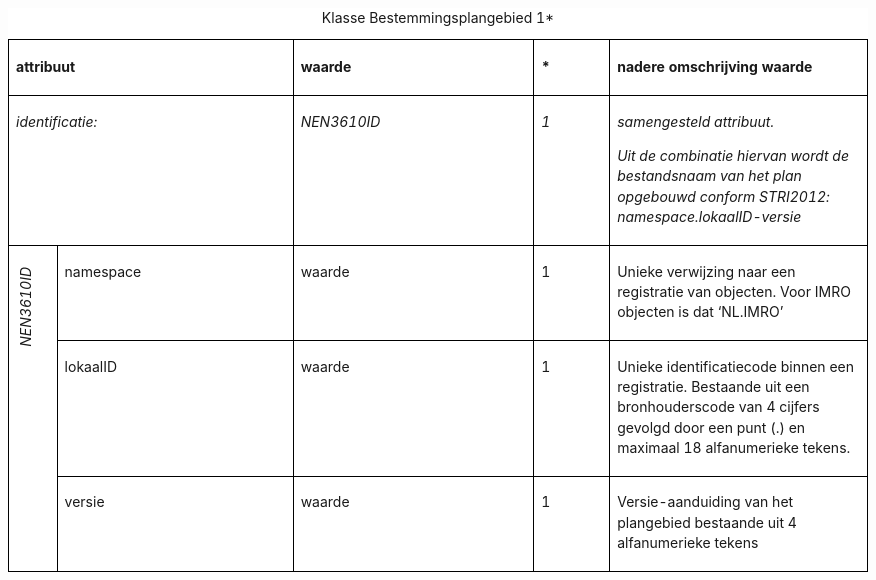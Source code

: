 <table id="d4e612" style="width: 100%;"><caption>Klasse Bestemmingsplangebied 1*</caption><colgroup><col id="col1" style="width: 5.657835653345308%;"></col><col id="col2" style="width: 0.60619667714414%;"></col><col id="col3" style="width: 26.87471935339021%;"></col><col id="col4" style="width: 28.01975752132914%;"></col><col id="col5" style="width: 8.834755276156264%;"></col><col id="col6" style="width: 30.006735518634937%;"></col></colgroup><thead valign="top"><tr><th align="left" style="border-top: 0.5pt solid #000000; border-left: 0.5pt solid #000000; border-bottom: 0.5pt solid #000000; border-right: 0.5pt solid #000000; background-color: none;" colspan="3"><p id="3A3DF3F8">attribuut</p></th><th align="left" style="border-top: 0.5pt solid #000000; border-left: 0.5pt solid #000000; border-bottom: 0.5pt solid #000000; border-right: 0.5pt solid #000000; background-color: none;"><p id="75C53F51">waarde</p></th><th align="left" style="border-top: 0.5pt solid #000000; border-left: 0.5pt solid #000000; border-bottom: 0.5pt solid #000000; border-right: 0.5pt solid #000000; background-color: none;"><p id="2B1AF88B">*</p></th><th align="left" style="border-top: 0.5pt solid #000000; border-left: 0.5pt solid #000000; border-bottom: 0.5pt solid #000000; border-right: 0.5pt solid #000000; background-color: none;"><p id="44BDB88C">nadere omschrijving waarde</p></th></tr></thead><tbody valign="top"><tr><td align="left" style="border-top: 0.5pt solid #000000; border-left: 0.5pt solid #000000; border-bottom: 0.5pt solid #000000; border-right: 0.5pt solid #000000; background-color: none;" colspan="3"><p id="4FD0A884"><i>identificatie: </i></p></td><td align="left" style="border-top: 0.5pt solid #000000; border-left: 0.5pt solid #000000; border-bottom: 0.5pt solid #000000; border-right: 0.5pt solid #000000; background-color: none;"><p id="5C350903"><i>NEN3610ID</i></p></td><td align="left" style="border-top: 0.5pt solid #000000; border-left: 0.5pt solid #000000; border-bottom: 0.5pt solid #000000; border-right: 0.5pt solid #000000; background-color: none;"><p id="79A7A3D5"><i>1</i></p></td><td align="left" style="border-top: 0.5pt solid #000000; border-left: 0.5pt solid #000000; border-bottom: 0.5pt solid #000000; border-right: 0.5pt solid #000000; background-color: none;"><p id="2F452A3A"><i>samengesteld attribuut.</i></p><p id="0B71B2B0"><i>Uit  de combinatie hiervan wordt de bestandsnaam van het plan opgebouwd conform STRI2012: namespace.lokaalID-versie</i></p></td></tr><tr><td align="left" style="padding-top: 0.5em; border-top: 0.5pt solid #000000; border-left: 0.5pt solid #000000; border-bottom: 0.5pt solid #000000; border-right: 0.5pt solid #000000; background-color: none;" rowspan="3"><p id="0108AF16" style="writing-mode: vertical-rl; rotate: 180deg;"><i>NEN3610ID</i></p></td><td align="left" style="border-top: 0.5pt solid #000000; border-left: 0.5pt solid #000000; border-bottom: 0.5pt solid #000000; border-right: 0.5pt solid #000000; background-color: none;" colspan="2"><p id="1B67E4C7">namespace</p></td><td align="left" style="border-top: 0.5pt solid #000000; border-left: 0.5pt solid #000000; border-bottom: 0.5pt solid #000000; border-right: 0.5pt solid #000000; background-color: none;"><p id="7BC056EB">waarde</p></td><td align="left" style="border-top: 0.5pt solid #000000; border-left: 0.5pt solid #000000; border-bottom: 0.5pt solid #000000; border-right: 0.5pt solid #000000; background-color: none;"><p id="1CD37128">1</p></td><td align="left" style="border-top: 0.5pt solid #000000; border-left: 0.5pt solid #000000; border-bottom: 0.5pt solid #000000; border-right: 0.5pt solid #000000; background-color: none;"><p id="431BFCBE">Unieke verwijzing naar een registratie van objecten. Voor IMRO objecten is dat ‘NL.IMRO’</p></td></tr><tr><td align="left" style="border-top: 0.5pt solid #000000; border-left: 0.5pt solid #000000; border-bottom: 0.5pt solid #000000; border-right: 0.5pt solid #000000; background-color: none;" colspan="2"><p id="2E304AF8">lokaalID</p></td><td align="left" style="border-top: 0.5pt solid #000000; border-left: 0.5pt solid #000000; border-bottom: 0.5pt solid #000000; border-right: 0.5pt solid #000000; background-color: none;"><p id="0DB8E39D">waarde</p></td><td align="left" style="border-top: 0.5pt solid #000000; border-left: 0.5pt solid #000000; border-bottom: 0.5pt solid #000000; border-right: 0.5pt solid #000000; background-color: none;"><p id="0900B782">1</p></td><td align="left" style="border-top: 0.5pt solid #000000; border-left: 0.5pt solid #000000; border-bottom: 0.5pt solid #000000; border-right: 0.5pt solid #000000; background-color: none;"><p id="602BBAFB">Unieke identificatiecode binnen een registratie. Bestaande uit een bronhouderscode van 4 cijfers gevolgd door een punt (.) en maximaal 18 alfanumerieke tekens.</p></td></tr><tr><td align="left" style="border-top: 0.5pt solid #000000; border-left: 0.5pt solid #000000; border-bottom: 0.5pt solid #000000; border-right: 0.5pt solid #000000; background-color: none;" colspan="2"><p id="33F62A99">versie</p></td><td align="left" style="border-top: 0.5pt solid #000000; border-left: 0.5pt solid #000000; border-bottom: 0.5pt solid #000000; border-right: 0.5pt solid #000000; background-color: none;"><p id="05CD0B60">waarde</p></td><td align="left" style="border-top: 0.5pt solid #000000; border-left: 0.5pt solid #000000; border-bottom: 0.5pt solid #000000; border-right: 0.5pt solid #000000; background-color: none;"><p id="263A028C">1</p></td><td align="left" style="border-top: 0.5pt solid #000000; border-left: 0.5pt solid #000000; border-bottom: 0.5pt solid #000000; border-right: 0.5pt solid #000000; background-color: none;"><p id="1A806FD5">Versie-aanduiding van het plangebied bestaande uit 4 alfanumerieke tekens
